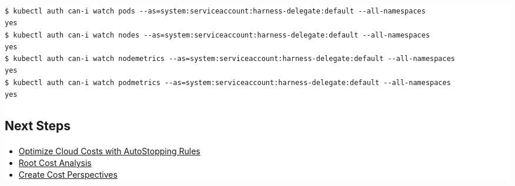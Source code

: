 ```
$ kubectl auth can-i watch pods --as=system:serviceaccount:harness-delegate:default --all-namespaces
yes
$ kubectl auth can-i watch nodes --as=system:serviceaccount:harness-delegate:default --all-namespaces
yes
$ kubectl auth can-i watch nodemetrics --as=system:serviceaccount:harness-delegate:default --all-namespaces
yes
$ kubectl auth can-i watch podmetrics --as=system:serviceaccount:harness-delegate:default --all-namespaces
yes
```

## Next Steps

* [Optimize Cloud Costs with AutoStopping Rules](/docs/cloud-cost-management/use-ccm-cost-optimization/optimize-cloud-costs-with-intelligent-cloud-auto-stopping-rules/create-auto-stopping-rules/autostopping-dashboard)
* [Root Cost Analysis](../../3-use-ccm-cost-reporting/3-root-cost-analysis/perform-root-cost-analysis.md)
* [Create Cost Perspectives](../../3-use-ccm-cost-reporting/1-ccm-perspectives/1-create-cost-perspectives.md)
